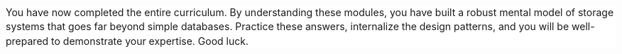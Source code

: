 You have now completed the entire curriculum. By understanding these modules, you have built a robust mental model of storage systems that goes far beyond simple databases. Practice these answers, internalize the design patterns, and you will be well-prepared to demonstrate your expertise. Good luck.

